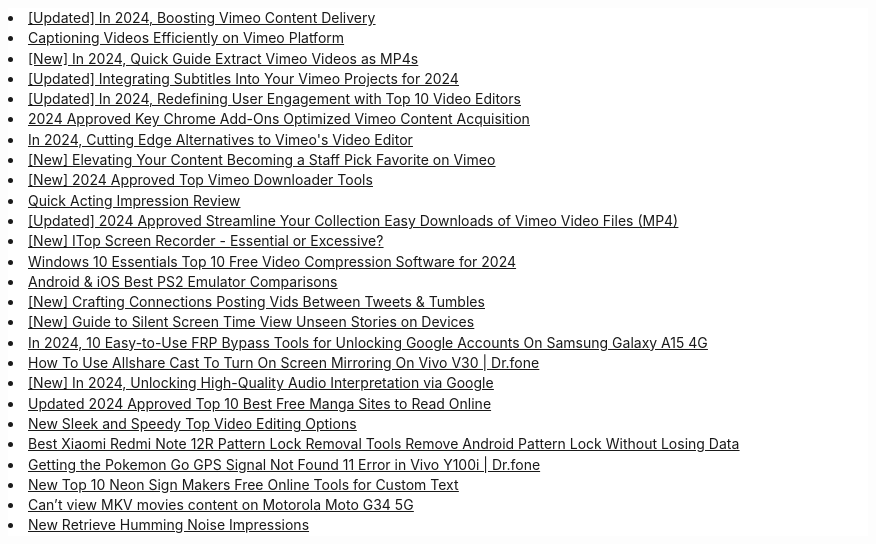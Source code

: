 <li><a href="https://vimeo-videos.techidaily.com/updated-in-2024-boosting-vimeo-content-delivery/"><u>[Updated] In 2024, Boosting Vimeo Content Delivery</u></a></li>
<li><a href="https://vimeo-videos.techidaily.com/captioning-videos-efficiently-on-vimeo-platform/"><u>Captioning Videos Efficiently on Vimeo Platform</u></a></li>
<li><a href="https://vimeo-videos.techidaily.com/new-in-2024-quick-guide-extract-vimeo-videos-as-mp4s/"><u>[New] In 2024, Quick Guide  Extract Vimeo Videos as MP4s</u></a></li>
<li><a href="https://vimeo-videos.techidaily.com/updated-integrating-subtitles-into-your-vimeo-projects-for-2024/"><u>[Updated] Integrating Subtitles Into Your Vimeo Projects for 2024</u></a></li>
<li><a href="https://vimeo-videos.techidaily.com/updated-in-2024-redefining-user-engagement-with-top-10-video-editors/"><u>[Updated] In 2024, Redefining User Engagement with Top 10 Video Editors</u></a></li>
<li><a href="https://vimeo-videos.techidaily.com/2024-approved-key-chrome-add-ons-optimized-vimeo-content-acquisition/"><u>2024 Approved  Key Chrome Add-Ons  Optimized Vimeo Content Acquisition</u></a></li>
<li><a href="https://vimeo-videos.techidaily.com/in-2024-cutting-edge-alternatives-to-vimeos-video-editor/"><u>In 2024, Cutting Edge Alternatives to Vimeo's Video Editor</u></a></li>
<li><a href="https://vimeo-videos.techidaily.com/new-elevating-your-content-becoming-a-staff-pick-favorite-on-vimeo/"><u>[New] Elevating Your Content  Becoming a Staff Pick Favorite on Vimeo</u></a></li>
<li><a href="https://vimeo-videos.techidaily.com/new-2024-approved-top-vimeo-downloader-tools/"><u>[New] 2024 Approved  Top Vimeo Downloader Tools</u></a></li>
<li><a href="https://vimeo-videos.techidaily.com/quick-acting-impression-review/"><u>Quick Acting Impression Review</u></a></li>
<li><a href="https://vimeo-videos.techidaily.com/updated-2024-approved-streamline-your-collection-easy-downloads-of-vimeo-video-files-mp4/"><u>[Updated] 2024 Approved  Streamline Your Collection  Easy Downloads of Vimeo Video Files (MP4)</u></a></li>
<li><a href="https://on-screen-recording.techidaily.com/new-itop-screen-recorder-essential-or-excessive/"><u>[New] ITop Screen Recorder - Essential or Excessive?</u></a></li>
<li><a href="https://smart-video-editing.techidaily.com/windows-10-essentials-top-10-free-video-compression-software-for-2024/"><u>Windows 10 Essentials Top 10 Free Video Compression Software for 2024</u></a></li>
<li><a href="https://digital-screen-recording.techidaily.com/android-and-ios-best-ps2-emulator-comparisons/"><u>Android & iOS  Best PS2 Emulator Comparisons</u></a></li>
<li><a href="https://twitter-videos.techidaily.com/new-crafting-connections-posting-vids-between-tweets-and-tumbles/"><u>[New] Crafting Connections  Posting Vids Between Tweets & Tumbles</u></a></li>
<li><a href="https://instagram-videos.techidaily.com/new-guide-to-silent-screen-time-view-unseen-stories-on-devices/"><u>[New] Guide to Silent Screen Time  View Unseen Stories on Devices</u></a></li>
<li><a href="https://android-unlock.techidaily.com/in-2024-10-easy-to-use-frp-bypass-tools-for-unlocking-google-accounts-on-samsung-galaxy-a15-4g-by-drfone-android/"><u>In 2024, 10 Easy-to-Use FRP Bypass Tools for Unlocking Google Accounts On Samsung Galaxy A15 4G</u></a></li>
<li><a href="https://screen-mirror.techidaily.com/how-to-use-allshare-cast-to-turn-on-screen-mirroring-on-vivo-v30-drfone-by-drfone-android/"><u>How To Use Allshare Cast To Turn On Screen Mirroring On Vivo V30 | Dr.fone</u></a></li>
<li><a href="https://screen-activity-recording.techidaily.com/new-in-2024-unlocking-high-quality-audio-interpretation-via-google/"><u>[New] In 2024, Unlocking High-Quality Audio Interpretation via Google</u></a></li>
<li><a href="https://meme-emoji.techidaily.com/updated-2024-approved-top-10-best-free-manga-sites-to-read-online/"><u>Updated 2024 Approved Top 10 Best Free Manga Sites to Read Online</u></a></li>
<li><a href="https://video-creation-software.techidaily.com/new-sleek-and-speedy-top-video-editing-options/"><u>New Sleek and Speedy Top Video Editing Options</u></a></li>
<li><a href="https://unlock-android.techidaily.com/best-xiaomi-redmi-note-12r-pattern-lock-removal-tools-remove-android-pattern-lock-without-losing-data-by-drfone-android/"><u>Best Xiaomi Redmi Note 12R Pattern Lock Removal Tools Remove Android Pattern Lock Without Losing Data</u></a></li>
<li><a href="https://android-location.techidaily.com/getting-the-pokemon-go-gps-signal-not-found-11-error-in-vivo-y100i-drfone-by-drfone-virtual/"><u>Getting the Pokemon Go GPS Signal Not Found 11 Error in Vivo Y100i | Dr.fone</u></a></li>
<li><a href="https://video-content-creator.techidaily.com/new-top-10-neon-sign-makers-free-online-tools-for-custom-text/"><u>New Top 10 Neon Sign Makers Free Online Tools for Custom Text</u></a></li>
<li><a href="https://phone-solutions.techidaily.com/can-t-view-mkv-movies-content-on-motorola-moto-g34-5g-by-aiseesoft-video-converter-play-mkv-on-android/"><u>Can’t view MKV movies content on Motorola Moto G34 5G</u></a></li>
<li><a href="https://sound-tweaking.techidaily.com/new-retrieve-humming-noise-impressions/"><u>New Retrieve Humming Noise Impressions</u></a></li>